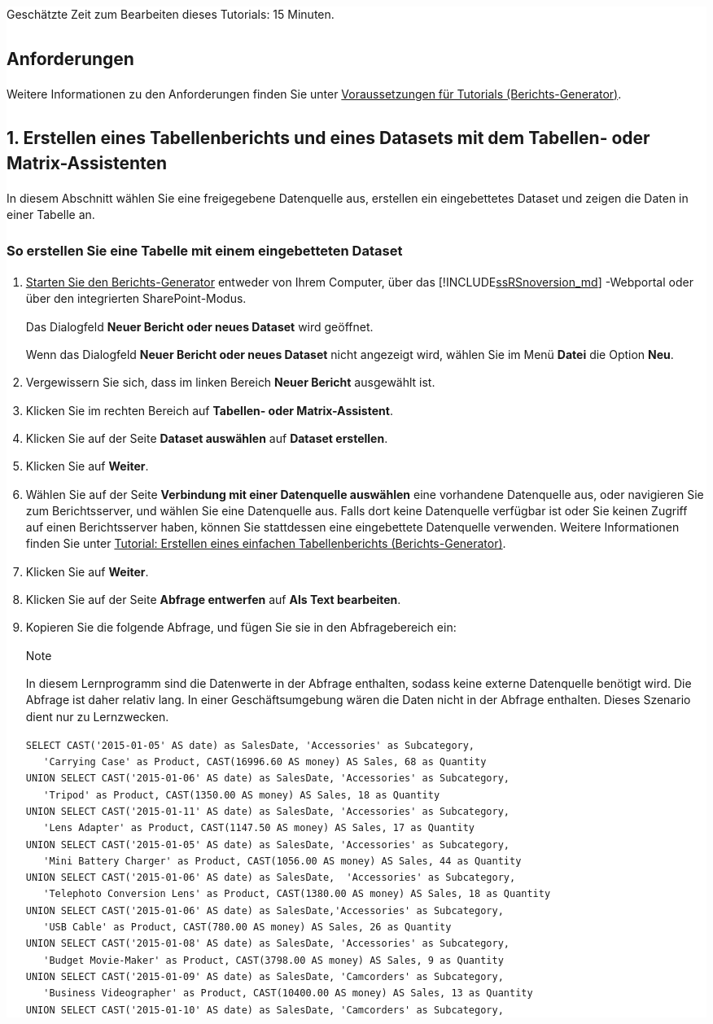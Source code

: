 Geschätzte Zeit zum Bearbeiten dieses Tutorials: 15 Minuten.  
  
## <a name="requirements"></a>Anforderungen  
Weitere Informationen zu den Anforderungen finden Sie unter [Voraussetzungen für Tutorials &#40;Berichts-Generator&#41;](../reporting-services/prerequisites-for-tutorials-report-builder.md).  
  
## <a name="Table"></a>1. Erstellen eines Tabellenberichts und eines Datasets mit dem Tabellen- oder Matrix-Assistenten  
In diesem Abschnitt wählen Sie eine freigegebene Datenquelle aus, erstellen ein eingebettetes Dataset und zeigen die Daten in einer Tabelle an.  
 
### <a name="to-create-a-table-with-an-embedded-dataset"></a>So erstellen Sie eine Tabelle mit einem eingebetteten Dataset  
  
1.  [Starten Sie den Berichts-Generator](../reporting-services/report-builder/start-report-builder.md) entweder von Ihrem Computer, über das [!INCLUDE[ssRSnoversion_md](../includes/ssrsnoversion-md.md)] -Webportal oder über den integrierten SharePoint-Modus.  
  
    Das Dialogfeld **Neuer Bericht oder neues Dataset** wird geöffnet.  
  
    Wenn das Dialogfeld **Neuer Bericht oder neues Dataset** nicht angezeigt wird, wählen Sie im Menü **Datei** die Option **Neu**.  
  
2.  Vergewissern Sie sich, dass im linken Bereich **Neuer Bericht** ausgewählt ist.  
  
3.  Klicken Sie im rechten Bereich auf **Tabellen- oder Matrix-Assistent**.  
  
4.  Klicken Sie auf der Seite **Dataset auswählen** auf **Dataset erstellen**.  
  
5.  Klicken Sie auf **Weiter**.  
  
6.  Wählen Sie auf der Seite **Verbindung mit einer Datenquelle auswählen** eine vorhandene Datenquelle aus, oder navigieren Sie zum Berichtsserver, und wählen Sie eine Datenquelle aus. Falls dort keine Datenquelle verfügbar ist oder Sie keinen Zugriff auf einen Berichtsserver haben, können Sie stattdessen eine eingebettete Datenquelle verwenden. Weitere Informationen finden Sie unter [Tutorial: Erstellen eines einfachen Tabellenberichts (Berichts-Generator)](../reporting-services/tutorial-creating-a-basic-table-report-report-builder.md).  
  
7.  Klicken Sie auf **Weiter**.  
  
8.  Klicken Sie auf der Seite **Abfrage entwerfen** auf **Als Text bearbeiten**.  
  
9. Kopieren Sie die folgende Abfrage, und fügen Sie sie in den Abfragebereich ein:  

    > [!NOTE]  
    > In diesem Lernprogramm sind die Datenwerte in der Abfrage enthalten, sodass keine externe Datenquelle benötigt wird. Die Abfrage ist daher relativ lang. In einer Geschäftsumgebung wären die Daten nicht in der Abfrage enthalten. Dieses Szenario dient nur zu Lernzwecken.  
  
    ```  
    SELECT CAST('2015-01-05' AS date) as SalesDate, 'Accessories' as Subcategory,   
       'Carrying Case' as Product, CAST(16996.60 AS money) AS Sales, 68 as Quantity  
    UNION SELECT CAST('2015-01-06' AS date) as SalesDate, 'Accessories' as Subcategory,  
       'Tripod' as Product, CAST(1350.00 AS money) AS Sales, 18 as Quantity  
    UNION SELECT CAST('2015-01-11' AS date) as SalesDate, 'Accessories' as Subcategory,  
       'Lens Adapter' as Product, CAST(1147.50 AS money) AS Sales, 17 as Quantity  
    UNION SELECT CAST('2015-01-05' AS date) as SalesDate, 'Accessories' as Subcategory,  
       'Mini Battery Charger' as Product, CAST(1056.00 AS money) AS Sales, 44 as Quantity  
    UNION SELECT CAST('2015-01-06' AS date) as SalesDate,  'Accessories' as Subcategory,  
       'Telephoto Conversion Lens' as Product, CAST(1380.00 AS money) AS Sales, 18 as Quantity  
    UNION SELECT CAST('2015-01-06' AS date) as SalesDate,'Accessories' as Subcategory,    
       'USB Cable' as Product, CAST(780.00 AS money) AS Sales, 26 as Quantity  
    UNION SELECT CAST('2015-01-08' AS date) as SalesDate, 'Accessories' as Subcategory,   
       'Budget Movie-Maker' as Product, CAST(3798.00 AS money) AS Sales, 9 as Quantity  
    UNION SELECT CAST('2015-01-09' AS date) as SalesDate, 'Camcorders' as Subcategory,   
       'Business Videographer' as Product, CAST(10400.00 AS money) AS Sales, 13 as Quantity  
    UNION SELECT CAST('2015-01-10' AS date) as SalesDate, 'Camcorders' as Subcategory,   